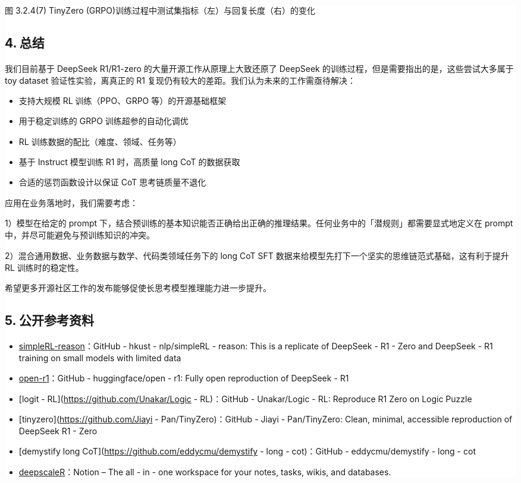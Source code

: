 图 3.2.4(7) TinyZero (GRPO)训练过程中测试集指标（左）与回复长度（右）的变化

4\. 总结
------

我们目前基于 DeepSeek R1/R1-zero 的大量开源工作从原理上大致还原了 DeepSeek 的训练过程，但是需要指出的是，这些尝试大多属于 toy dataset 验证性实验，离真正的 R1 复现仍有较大的差距。我们认为未来的工作需亟待解决：

*   支持大规模 RL 训练（PPO、GRPO 等）的开源基础框架
    
*   用于稳定训练的 GRPO 训练超参的自动化调优
    
*   RL 训练数据的配比（难度、领域、任务等）
    
*   基于 Instruct 模型训练 R1 时，高质量 long CoT 的数据获取
    
*   合适的惩罚函数设计以保证 CoT 思考链质量不退化
    

应用在业务落地时，我们需要考虑：

1）模型在给定的 prompt 下，结合预训练的基本知识能否正确给出正确的推理结果。任何业务中的「潜规则」都需要显式地定义在 prompt 中，并尽可能避免与预训练知识的冲突。

2）混合通用数据、业务数据与数学、代码类领域任务下的 long CoT SFT 数据来给模型先打下一个坚实的思维链范式基础，这有利于提升 RL 训练时的稳定性。

希望更多开源社区工作的发布能够促使长思考模型推理能力进一步提升。

5\. 公开参考资料
----------

*   [simpleRL-reason](https://github.com/hkust-nlp/simpleRL-reason)：GitHub - hkust - nlp/simpleRL - reason: This is a replicate of DeepSeek - R1 - Zero and DeepSeek - R1 training on small models with limited data
    
*   [open-r1](https://github.com/huggingface/open-r1)：GitHub - huggingface/open - r1: Fully open reproduction of DeepSeek - R1
    
*   \[logit - RL\](https://github.com/Unakar/Logic - RL)：GitHub - Unakar/Logic - RL: Reproduce R1 Zero on Logic Puzzle
    
*   \[tinyzero\](https://github.com/Jiayi - Pan/TinyZero)：GitHub - Jiayi - Pan/TinyZero: Clean, minimal, accessible reproduction of DeepSeek R1 - Zero
    
*   \[demystify long CoT\](https://github.com/eddycmu/demystify - long - cot)：GitHub - eddycmu/demystify - long - cot
    
*   [deepscaleR](https://www.notion.so/)：Notion – The all - in - one workspace for your notes, tasks, wikis, and databases.
